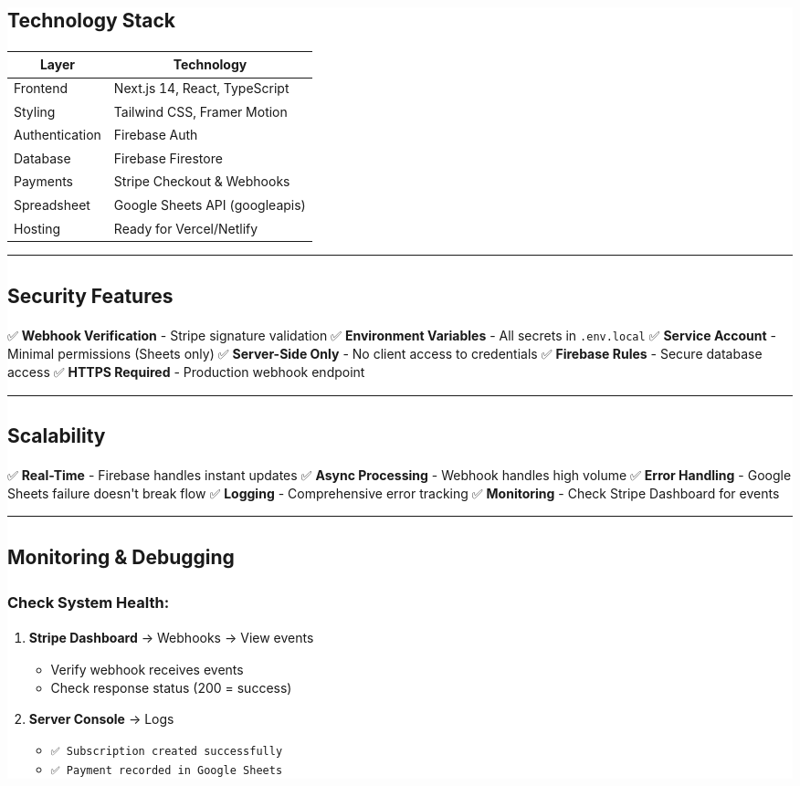 
## Technology Stack

| Layer | Technology |
|-------|-----------|
| Frontend | Next.js 14, React, TypeScript |
| Styling | Tailwind CSS, Framer Motion |
| Authentication | Firebase Auth |
| Database | Firebase Firestore |
| Payments | Stripe Checkout & Webhooks |
| Spreadsheet | Google Sheets API (googleapis) |
| Hosting | Ready for Vercel/Netlify |

---

## Security Features

✅ **Webhook Verification** - Stripe signature validation
✅ **Environment Variables** - All secrets in `.env.local`
✅ **Service Account** - Minimal permissions (Sheets only)
✅ **Server-Side Only** - No client access to credentials
✅ **Firebase Rules** - Secure database access
✅ **HTTPS Required** - Production webhook endpoint

---

## Scalability

✅ **Real-Time** - Firebase handles instant updates
✅ **Async Processing** - Webhook handles high volume
✅ **Error Handling** - Google Sheets failure doesn't break flow
✅ **Logging** - Comprehensive error tracking
✅ **Monitoring** - Check Stripe Dashboard for events

---

## Monitoring & Debugging

### **Check System Health:**

1. **Stripe Dashboard** → Webhooks → View events
   - Verify webhook receives events
   - Check response status (200 = success)

2. **Server Console** → Logs
   - `✅ Subscription created successfully`
   - `✅ Payment recorded in Google Sheets`
